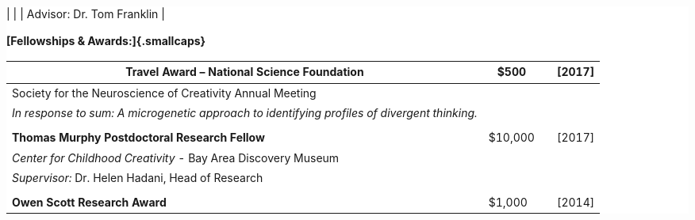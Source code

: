 |                              |         | Advisor: Dr. Tom Franklin                                                                                     |

**[Fellowships & Awards:]{.smallcaps}**

<table>
<thead>
<tr class="header">
<th><strong>Travel Award – National Science Foundation</strong></th>
<th>$500</th>
<th></th>
<th>[2017]</th>
</tr>
</thead>
<tbody>
<tr class="odd">
<td>Society for the Neuroscience of Creativity Annual Meeting</td>
<td></td>
<td></td>
<td></td>
</tr>
<tr class="even">
<td><em>In response to sum: A microgenetic approach to identifying profiles of divergent thinking.</em></td>
<td></td>
<td></td>
<td></td>
</tr>
<tr class="odd">
<td></td>
<td></td>
<td></td>
<td></td>
</tr>
<tr class="even">
<td><strong>Thomas Murphy Postdoctoral Research Fellow</strong></td>
<td>$10,000</td>
<td></td>
<td>[2017]</td>
</tr>
<tr class="odd">
<td><em>Center for Childhood Creativity</em> - Bay Area Discovery Museum</td>
<td></td>
<td></td>
<td></td>
</tr>
<tr class="even">
<td><em>Supervisor:</em> Dr. Helen Hadani, Head of Research</td>
<td></td>
<td></td>
<td></td>
</tr>
<tr class="odd">
<td></td>
<td></td>
<td></td>
<td></td>
</tr>
<tr class="even">
<td><strong>Owen Scott Research Award</strong></td>
<td>$1,000</td>
<td></td>
<td>[2014]</td>
</tr>
<tr class="odd">